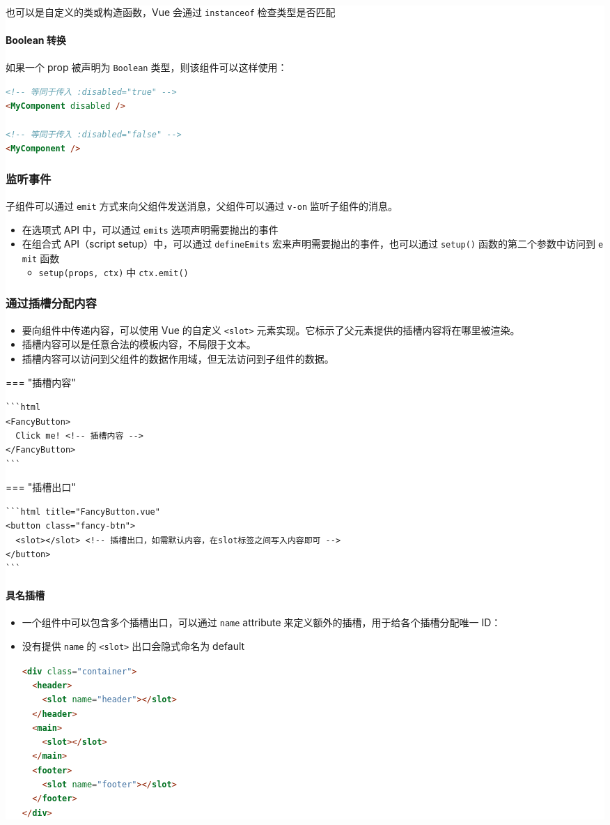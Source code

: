 也可以是自定义的类或构造函数，Vue 会通过 `instanceof` 检查类型是否匹配

#### Boolean 转换

如果一个 prop 被声明为 `Boolean` 类型，则该组件可以这样使用：

```html
<!-- 等同于传入 :disabled="true" -->
<MyComponent disabled />

<!-- 等同于传入 :disabled="false" -->
<MyComponent />
```

### 监听事件

子组件可以通过 `emit` 方式来向父组件发送消息，父组件可以通过 `v-on` 监听子组件的消息。

* 在选项式 API 中，可以通过 `emits` 选项声明需要抛出的事件
* 在组合式 API（script setup）中，可以通过 `defineEmits` 宏来声明需要抛出的事件，也可以通过 `setup()` 函数的第二个参数中访问到 `emit` 函数
    - `setup(props, ctx)` 中 `ctx.emit()`

### 通过插槽分配内容

* 要向组件中传递内容，可以使用 Vue 的自定义 `<slot>` 元素实现。它标示了父元素提供的插槽内容将在哪里被渲染。
* 插槽内容可以是任意合法的模板内容，不局限于文本。
* 插槽内容可以访问到父组件的数据作用域，但无法访问到子组件的数据。

=== "插槽内容"

    ```html
    <FancyButton>
      Click me! <!-- 插槽内容 -->
    </FancyButton>
    ```

=== "插槽出口"

    ```html title="FancyButton.vue"
    <button class="fancy-btn">
      <slot></slot> <!-- 插槽出口，如需默认内容，在slot标签之间写入内容即可 -->
    </button>
    ```

#### 具名插槽

* 一个组件中可以包含多个插槽出口，可以通过 `name` attribute 来定义额外的插槽，用于给各个插槽分配唯一 ID：
* 没有提供 `name` 的 `<slot>` 出口会隐式命名为 default

    ```html title="BaseLayout.vue"
    <div class="container">
      <header>
        <slot name="header"></slot>
      </header>
      <main>
        <slot></slot>
      </main>
      <footer>
        <slot name="footer"></slot>
      </footer>
    </div>
    ```

